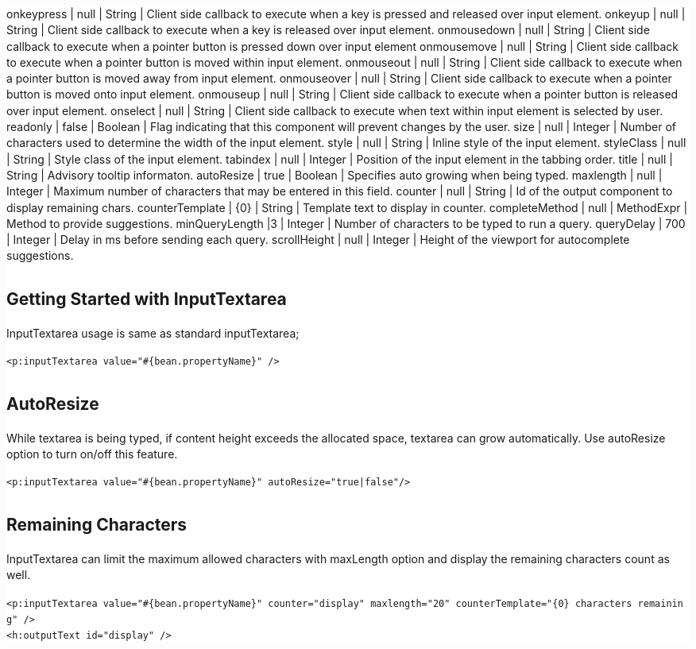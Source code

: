 onkeypress | null | String | Client side callback to execute when a key is pressed and released over input element.
onkeyup | null | String | Client side callback to execute when a key is released over input element.
onmousedown | null | String | Client side callback to execute when a pointer button is pressed down over input element
onmousemove | null | String | Client side callback to execute when a pointer button is moved within input element.
onmouseout | null | String | Client side callback to execute when a pointer button is moved away from input element.
onmouseover | null | String | Client side callback to execute when a pointer button is moved onto input element.
onmouseup | null | String | Client side callback to execute when a pointer button is released over input element.
onselect | null | String | Client side callback to execute when text within input element is selected by user.
readonly | false | Boolean | Flag indicating that this component will prevent changes by the user.
size | null | Integer | Number of characters used to determine the width of the input element.
style | null | String | Inline style of the input element.
styleClass | null | String | Style class of the input element.
tabindex | null | Integer | Position of the input element in the tabbing order.
title | null | String | Advisory tooltip informaton.
autoResize | true | Boolean | Specifies auto growing when being typed.
maxlength | null | Integer | Maximum number of characters that may be entered in this field.
counter | null | String | Id of the output component to display remaining chars.
counterTemplate | {0} | String | Template text to display in counter.
completeMethod | null | MethodExpr | Method to provide suggestions.
minQueryLength |3 | Integer | Number of characters to be typed to run a query.
queryDelay | 700 | Integer | Delay in ms before sending each query.
scrollHeight | null | Integer | Height of the viewport for autocomplete suggestions.

## Getting Started with InputTextarea
InputTextarea usage is same as standard inputTextarea;

```xhtml
<p:inputTextarea value="#{bean.propertyName}" />
```
## AutoResize
While textarea is being typed, if content height exceeds the allocated space, textarea can grow
automatically. Use autoResize option to turn on/off this feature.

```xhtml
<p:inputTextarea value="#{bean.propertyName}" autoResize="true|false"/>
```

## Remaining Characters
InputTextarea can limit the maximum allowed characters with maxLength option and display the
remaining characters count as well.

```xhtml
<p:inputTextarea value="#{bean.propertyName}" counter="display" maxlength="20" counterTemplate="{0} characters remaining" />
<h:outputText id="display" />
```
